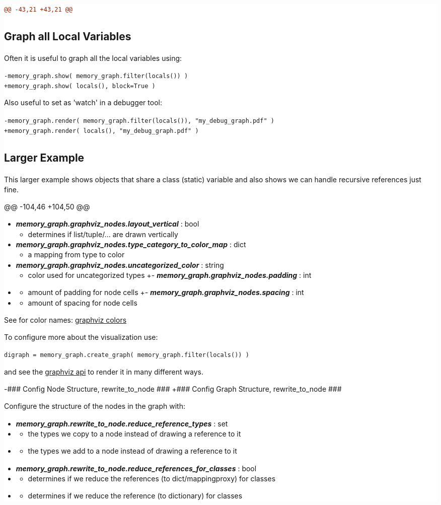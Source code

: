 ```diff
@@ -43,21 +43,21 @@
 ```
 
 ## Graph all Local Variables ##
 
 Often it is useful to graph all the local variables using:
 
 ```
-memory_graph.show( memory_graph.filter(locals()) )
+memory_graph.show( locals(), block=True )
 ```
 
 Also useful to set as 'watch' in a debugger tool:
 
 ```
-memory_graph.render( memory_graph.filter(locals()), "my_debug_graph.pdf" )
+memory_graph.render( locals(), "my_debug_graph.pdf" )
 ```
 
 ## Larger Example ##
 
 This larger example shows objects that share a class (static) variable and
 also shows we can handle recursive references just fine.
 
@@ -104,46 +104,50 @@
 
 - ***memory_graph.graphviz_nodes.layout_vertical*** : bool
   - determines if list/tuple/... are drawn vertically
 - ***memory_graph.graphviz_nodes.type_category_to_color_map*** : dict
   - a mapping from type to color
 - ***memory_graph.graphviz_nodes.uncategorized_color*** : string
   - color used for uncategorized types
+- ***memory_graph.graphviz_nodes.padding*** : int
+  - amount of padding for node cells
+- ***memory_graph.graphviz_nodes.spacing*** : int
+  - amount of spacing for node cells
 
 See for color names: [graphviz colors](https://graphviz.org/doc/info/colors.html)
 
 To configure more about the visualization use:
 ```
 digraph = memory_graph.create_graph( memory_graph.filter(locals()) )
 ```
 and see the [graphviz api](https://graphviz.readthedocs.io/en/stable/api.html) to render it in many different ways.
 
-### Config Node Structure, rewrite_to_node ###
+### Config Graph Structure, rewrite_to_node ###
 
 Configure the structure of the nodes in the graph with:
 
 - ***memory_graph.rewrite_to_node.reduce_reference_types*** : set
-  - the types we copy to a node instead of drawing a reference to it
+  - the types we add to a node instead of drawing a reference to it
 - ***memory_graph.rewrite_to_node.reduce_references_for_classes*** : bool
-  - determines if we reduce the references (to dict/mappingproxy) for classes
+  - determines if we reduce the reference (to dictionary) for classes
 